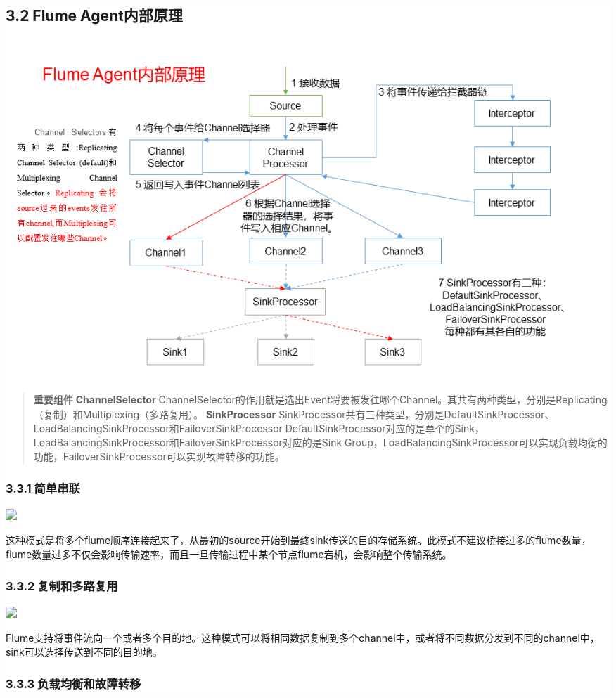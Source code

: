## 3.2 Flume Agent内部原理

![](img/flume-agent.png)

> **重要组件**
> **ChannelSelector**
> ChannelSelector的作用就是选出Event将要被发往哪个Channel。其共有两种类型，分别是Replicating（复制）和Multiplexing（多路复用）。
> **SinkProcessor**
> SinkProcessor共有三种类型，分别是DefaultSinkProcessor、LoadBalancingSinkProcessor和FailoverSinkProcessor
> DefaultSinkProcessor对应的是单个的Sink，LoadBalancingSinkProcessor和FailoverSinkProcessor对应的是Sink Group，LoadBalancingSinkProcessor可以实现负载均衡的功能，FailoverSinkProcessor可以实现故障转移的功能。

### 3.3.1 简单串联

![](E:\Git\Note\Markdown\img\flume-simple-conn.png)

这种模式是将多个flume顺序连接起来了，从最初的source开始到最终sink传送的目的存储系统。此模式不建议桥接过多的flume数量， flume数量过多不仅会影响传输速率，而且一旦传输过程中某个节点flume宕机，会影响整个传输系统。

### 3.3.2 复制和多路复用

![](E:\Git\Note\Markdown\img\flume-sel.png)

Flume支持将事件流向一个或者多个目的地。这种模式可以将相同数据复制到多个channel中，或者将不同数据分发到不同的channel中，sink可以选择传送到不同的目的地。

### 3.3.3 负载均衡和故障转移

